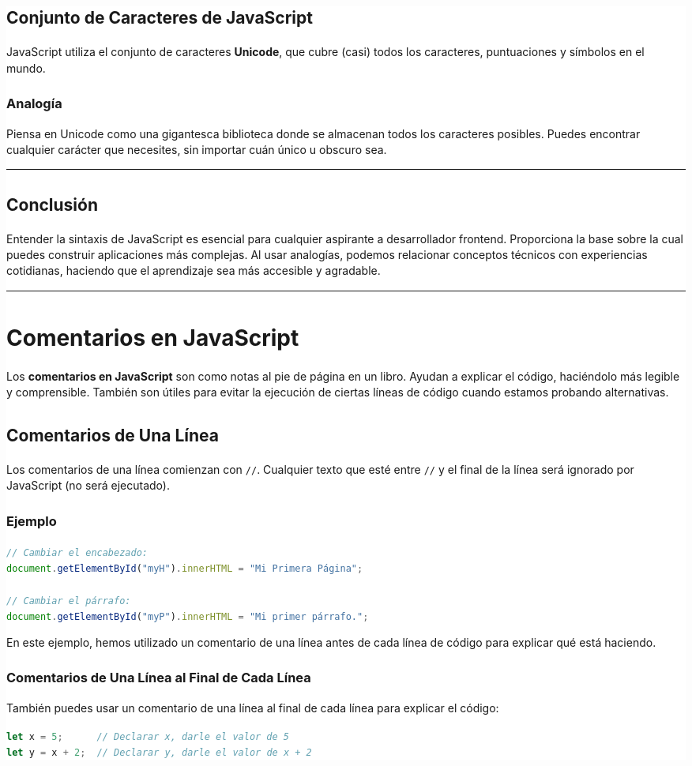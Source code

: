 
## Conjunto de Caracteres de JavaScript

JavaScript utiliza el conjunto de caracteres **Unicode**, que cubre (casi) todos los caracteres, puntuaciones y símbolos en el mundo.

### Analogía
Piensa en Unicode como una gigantesca biblioteca donde se almacenan todos los caracteres posibles. Puedes encontrar cualquier carácter que necesites, sin importar cuán único u obscuro sea.

---

## Conclusión

Entender la sintaxis de JavaScript es esencial para cualquier aspirante a desarrollador frontend. Proporciona la base sobre la cual puedes construir aplicaciones más complejas. Al usar analogías, podemos relacionar conceptos técnicos con experiencias cotidianas, haciendo que el aprendizaje sea más accesible y agradable.

---

# Comentarios en JavaScript

Los **comentarios en JavaScript** son como notas al pie de página en un libro. Ayudan a explicar el código, haciéndolo más legible y comprensible. También son útiles para evitar la ejecución de ciertas líneas de código cuando estamos probando alternativas. 

## Comentarios de Una Línea

Los comentarios de una línea comienzan con `//`. Cualquier texto que esté entre `//` y el final de la línea será ignorado por JavaScript (no será ejecutado).

### Ejemplo

```javascript
// Cambiar el encabezado:
document.getElementById("myH").innerHTML = "Mi Primera Página";

// Cambiar el párrafo:
document.getElementById("myP").innerHTML = "Mi primer párrafo.";
```

En este ejemplo, hemos utilizado un comentario de una línea antes de cada línea de código para explicar qué está haciendo.

### Comentarios de Una Línea al Final de Cada Línea

También puedes usar un comentario de una línea al final de cada línea para explicar el código:

```javascript
let x = 5;      // Declarar x, darle el valor de 5
let y = x + 2;  // Declarar y, darle el valor de x + 2
```
